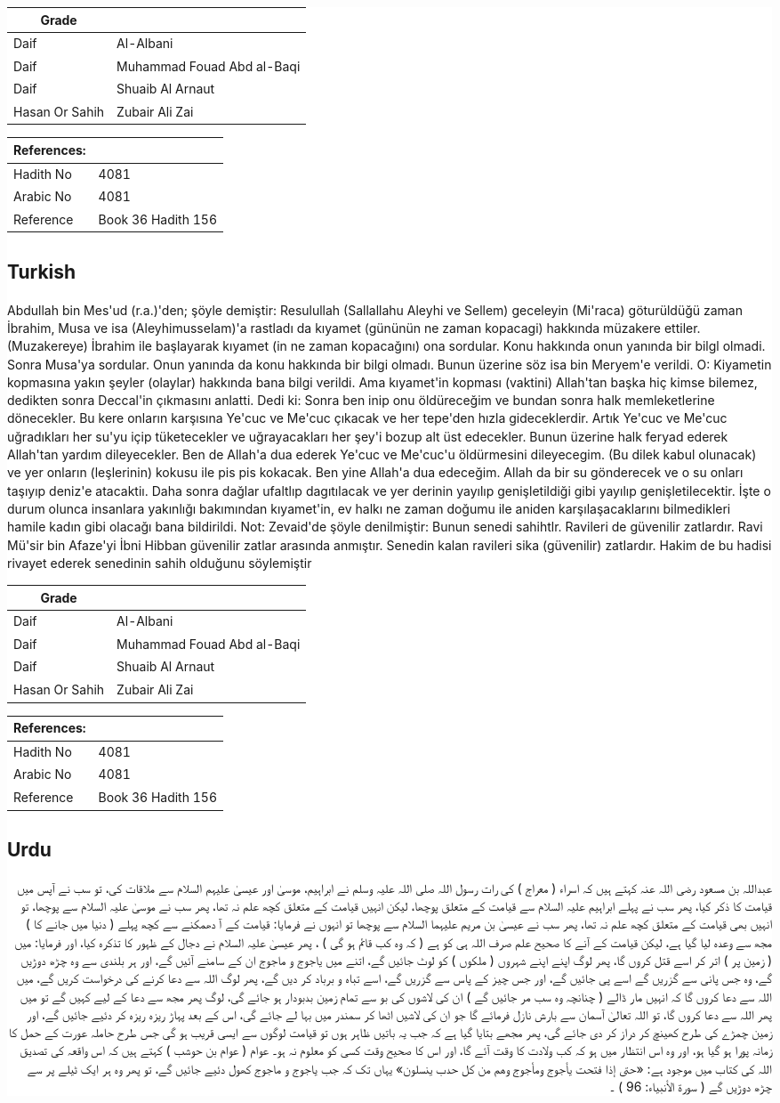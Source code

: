 <div style={{backgroundColor:'#f8f9fa',padding:20, marginBottom: 10}}><table> <thead> <tr> <th>Grade</th> <th></th> </tr> </thead> <tbody> <tr><td>Daif</td><td>Al-Albani</td></tr><tr><td>Daif</td><td>Muhammad Fouad Abd al-Baqi</td></tr><tr><td>Daif</td><td>Shuaib Al Arnaut</td></tr><tr><td>Hasan Or Sahih</td><td>Zubair Ali Zai</td></tr></tbody></table><table> <thead> <tr> <th>References:</th> <th></th> </tr> </thead> <tbody><tr><td>Hadith No</td><td>4081</td></tr><tr><td>Arabic No</td><td>4081</td></tr><tr><td>Reference</td><td>Book 36 Hadith 156</td></tr></tbody></table></div>

## Turkish


<div dir="ltr" lang="tr" style={{fontSize:'larger',backgroundColor:'#f8f9fa',padding:20}}>
Abdullah bin Mes'ud (r.a.)'den; şöyle demiştir: Resulullah (Sallallahu Aleyhi ve Sellem) geceleyin (Mi'raca) göturüldüğü zaman İbrahim, Musa ve isa (Aleyhimusselam)'a rastladı da kıyamet (gününün ne zaman kopacagi) hakkında müzakere ettiler. (Muzakereye) İbrahim ile başlayarak kıyamet (in ne zaman kopacağını) ona sordular. Konu hakkında onun yanında bir bilgl olmadi. Sonra Musa'ya sordular. Onun yanında da konu hakkında bir bilgi olmadı. Bunun üzerine söz isa bin Meryem'e verildi. O: Kiyametin kopmasına yakın şeyler (olaylar) hakkında bana bilgi verildi. Ama kıyamet'in kopması (vaktini) Allah'tan başka hiç kimse bilemez, dedikten sonra Deccal'in çıkmasını anlatti. Dedi ki: Sonra ben inip onu öldüreceğim ve bundan sonra halk memleketlerine dönecekler. Bu kere onların karşısına Ye'cuc ve Me'cuc çıkacak ve her tepe'den hızla gideceklerdir. Artık Ye'cuc ve Me'cuc uğradıkları her su'yu içip tüketecekler ve uğrayacakları her şey'i bozup alt üst edecekler. Bunun üzerine halk feryad ederek Allah'tan yardım dileyecekler. Ben de Allah'a dua ederek Ye'cuc ve Me'cuc'u öldürmesini dileyecegim. (Bu dilek kabul olunacak) ve yer onların (leşlerinin) kokusu ile pis pis kokacak. Ben yine Allah'a dua edeceğim. Allah da bir su gönderecek ve o su onları taşıyıp deniz'e atacaktiı. Daha sonra dağlar ufaltlıp dagıtılacak ve yer derinin yayılıp genişletildiği gibi yayılıp genişletilecektir. İşte o durum olunca insanlara yakınlığı bakımından kıyamet'in, ev halkı ne zaman doğumu ile aniden karşılaşacaklarını bilmedikleri hamile kadın gibi olacağı bana bildirildi. Not: Zevaid'de şöyle denilmiştir: Bunun senedi sahihtlr. Ravileri de güvenilir zatIardır. Ravi Mü'sir bin Afaze'yi İbni Hibban güvenilir zatlar arasında anmıştır. Senedin kalan ravileri sika (güvenilir) zatIardır. Hakim de bu hadisi rivayet ederek senedinin sahih olduğunu söylemiştir
</div>
<div style={{backgroundColor:'#f8f9fa',padding:20, marginBottom: 10}}><table> <thead> <tr> <th>Grade</th> <th></th> </tr> </thead> <tbody> <tr><td>Daif</td><td>Al-Albani</td></tr><tr><td>Daif</td><td>Muhammad Fouad Abd al-Baqi</td></tr><tr><td>Daif</td><td>Shuaib Al Arnaut</td></tr><tr><td>Hasan Or Sahih</td><td>Zubair Ali Zai</td></tr></tbody></table><table> <thead> <tr> <th>References:</th> <th></th> </tr> </thead> <tbody><tr><td>Hadith No</td><td>4081</td></tr><tr><td>Arabic No</td><td>4081</td></tr><tr><td>Reference</td><td>Book 36 Hadith 156</td></tr></tbody></table></div>

## Urdu


<div dir="rtl" lang="ur" style={{fontSize:'larger',backgroundColor:'#f8f9fa',padding:20}}>
عبداللہ بن مسعود رضی اللہ عنہ کہتے ہیں کہ اسراء ( معراج ) کی رات رسول اللہ صلی اللہ علیہ وسلم نے ابراہیم، موسیٰ اور عیسیٰ علیہم السلام سے ملاقات کی، تو سب نے آپس میں قیامت کا ذکر کیا، پھر سب نے پہلے ابراہیم علیہ السلام سے قیامت کے متعلق پوچھا، لیکن انہیں قیامت کے متعلق کچھ علم نہ تھا، پھر سب نے موسیٰ علیہ السلام سے پوچھا، تو انہیں بھی قیامت کے متعلق کچھ علم نہ تھا، پھر سب نے عیسیٰ بن مریم علیہما السلام سے پوچھا تو انہوں نے فرمایا: قیامت کے آ دھمکنے سے کچھ پہلے ( دنیا میں جانے کا ) مجھ سے وعدہ لیا گیا ہے، لیکن قیامت کے آنے کا صحیح علم صرف اللہ ہی کو ہے ( کہ وہ کب قائم ہو گی ) ، پھر عیسیٰ علیہ السلام نے دجال کے ظہور کا تذکرہ کیا، اور فرمایا: میں ( زمین پر ) اتر کر اسے قتل کروں گا، پھر لوگ اپنے اپنے شہروں ( ملکوں ) کو لوٹ جائیں گے، اتنے میں یاجوج و ماجوج ان کے سامنے آئیں گے، اور ہر بلندی سے وہ چڑھ دوڑیں گے، وہ جس پانی سے گزریں گے اسے پی جائیں گے، اور جس چیز کے پاس سے گزریں گے، اسے تباہ و برباد کر دیں گے، پھر لوگ اللہ سے دعا کرنے کی درخواست کریں گے، میں اللہ سے دعا کروں گا کہ انہیں مار ڈالے ( چنانچہ وہ سب مر جائیں گے ) ان کی لاشوں کی بو سے تمام زمین بدبودار ہو جائے گی، لوگ پھر مجھ سے دعا کے لیے کہیں گے تو میں پھر اللہ سے دعا کروں گا، تو اللہ تعالیٰ آسمان سے بارش نازل فرمائے گا جو ان کی لاشیں اٹھا کر سمندر میں بہا لے جائے گی، اس کے بعد پہاڑ ریزہ ریزہ کر دئیے جائیں گے، اور زمین چمڑے کی طرح کھینچ کر دراز کر دی جائے گی، پھر مجھے بتایا گیا ہے کہ جب یہ باتیں ظاہر ہوں تو قیامت لوگوں سے ایسی قریب ہو گی جس طرح حاملہ عورت کے حمل کا زمانہ پورا ہو گیا ہو، اور وہ اس انتظار میں ہو کہ کب ولادت کا وقت آئے گا، اور اس کا صحیح وقت کسی کو معلوم نہ ہو۔ عوام ( عوام بن حوشب ) کہتے ہیں کہ اس واقعہ کی تصدیق اللہ کی کتاب میں موجود ہے: «حتى إذا فتحت يأجوج ومأجوج وهم من كل حدب ينسلون» یہاں تک کہ جب یاجوج و ماجوج کھول دئیے جائیں گے، تو پھر وہ ہر ایک ٹیلے پر سے چڑھ دوڑیں گے ( سورة الأنبياء: 96 ) ۔
</div>